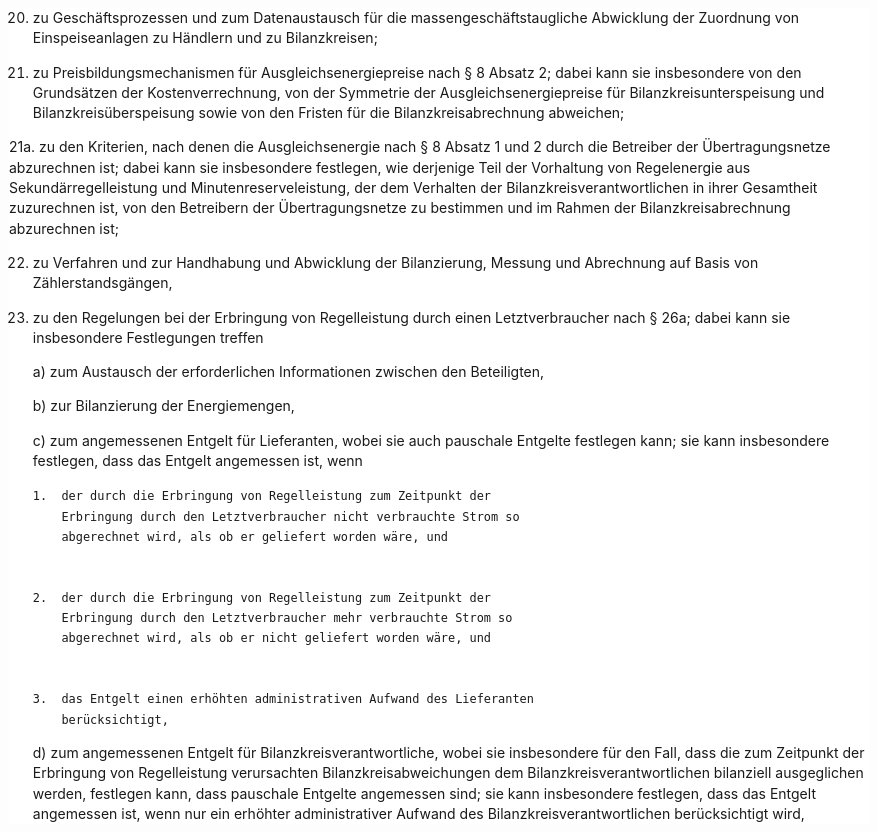 
20. zu Geschäftsprozessen und zum Datenaustausch für die
    massengeschäftstaugliche Abwicklung der Zuordnung von Einspeiseanlagen
    zu Händlern und zu Bilanzkreisen;


21. zu Preisbildungsmechanismen für Ausgleichsenergiepreise nach § 8
    Absatz 2; dabei kann sie insbesondere von den Grundsätzen der
    Kostenverrechnung, von der Symmetrie der Ausgleichsenergiepreise für
    Bilanzkreisunterspeisung und Bilanzkreisüberspeisung sowie von den
    Fristen für die Bilanzkreisabrechnung abweichen;


21a. zu den Kriterien, nach denen die Ausgleichsenergie nach § 8 Absatz 1
    und 2 durch die Betreiber der Übertragungsnetze abzurechnen ist; dabei
    kann sie insbesondere festlegen, wie derjenige Teil der Vorhaltung von
    Regelenergie aus Sekundärregelleistung und Minutenreserveleistung, der
    dem Verhalten der Bilanzkreisverantwortlichen in ihrer Gesamtheit
    zuzurechnen ist, von den Betreibern der Übertragungsnetze zu bestimmen
    und im Rahmen der Bilanzkreisabrechnung abzurechnen ist;


22. zu Verfahren und zur Handhabung und Abwicklung der Bilanzierung,
    Messung und Abrechnung auf Basis von Zählerstandsgängen,


23. zu den Regelungen bei der Erbringung von Regelleistung durch einen
    Letztverbraucher nach § 26a; dabei kann sie insbesondere Festlegungen
    treffen

    a)  zum Austausch der erforderlichen Informationen zwischen den
        Beteiligten,


    b)  zur Bilanzierung der Energiemengen,


    c)  zum angemessenen Entgelt für Lieferanten, wobei sie auch pauschale
        Entgelte festlegen kann; sie kann insbesondere festlegen, dass das
        Entgelt angemessen ist, wenn

        1.  der durch die Erbringung von Regelleistung zum Zeitpunkt der
            Erbringung durch den Letztverbraucher nicht verbrauchte Strom so
            abgerechnet wird, als ob er geliefert worden wäre, und


        2.  der durch die Erbringung von Regelleistung zum Zeitpunkt der
            Erbringung durch den Letztverbraucher mehr verbrauchte Strom so
            abgerechnet wird, als ob er nicht geliefert worden wäre, und


        3.  das Entgelt einen erhöhten administrativen Aufwand des Lieferanten
            berücksichtigt,





    d)  zum angemessenen Entgelt für Bilanzkreisverantwortliche, wobei sie
        insbesondere für den Fall, dass die zum Zeitpunkt der Erbringung von
        Regelleistung verursachten Bilanzkreisabweichungen dem
        Bilanzkreisverantwortlichen bilanziell ausgeglichen werden, festlegen
        kann, dass pauschale Entgelte angemessen sind; sie kann insbesondere
        festlegen, dass das Entgelt angemessen ist, wenn nur ein erhöhter
        administrativer Aufwand des Bilanzkreisverantwortlichen berücksichtigt
        wird,
